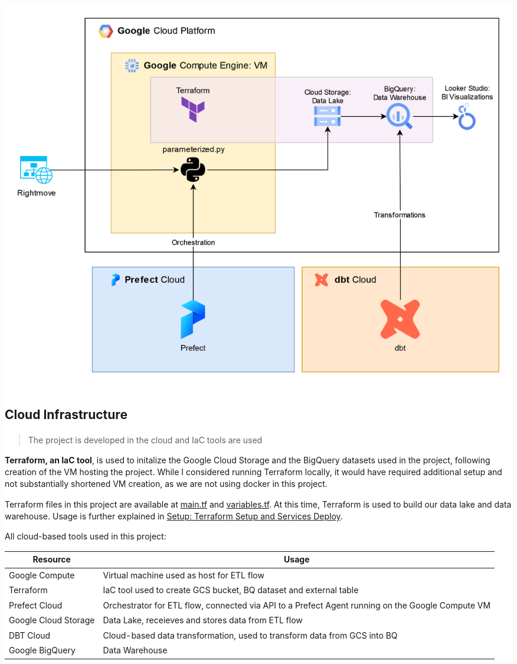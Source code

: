 ![Data Flow Diagram](notes/img/diagram.png)


## Cloud Infrastructure

> The project is developed in the cloud and IaC tools are used

**Terraform, an IaC tool**, is used to initalize the Google Cloud Storage and the BigQuery datasets used in the project, following creation of the VM hosting the project. While I considered running Terraform locally, it would have required additional setup and not substantially shortened VM creation, as we are not using docker in this project.

Terraform files in this project are available at [main.tf](main.tf) and [variables.tf](variables.tf). At this time, Terraform is used to build our data lake and data warehouse. Usage is further explained in [Setup: Terraform Setup and Services Deploy](/notes/setup.md#terraform-setup-and-services-deploy).

All cloud-based tools used in this project:

| Resource | Usage |
| - | - |
| Google Compute | Virtual machine used as host for ETL flow |
| Terraform | IaC tool used to create GCS bucket, BQ dataset and external table |
| Prefect Cloud | Orchestrator for ETL flow, connected via API to a Prefect Agent running on the Google Compute VM |
| Google Cloud Storage | Data Lake, receieves and stores data from ETL flow |
| DBT Cloud | Cloud-based data transformation, used to transform data from GCS into BQ |
| Google BigQuery | Data Warehouse |